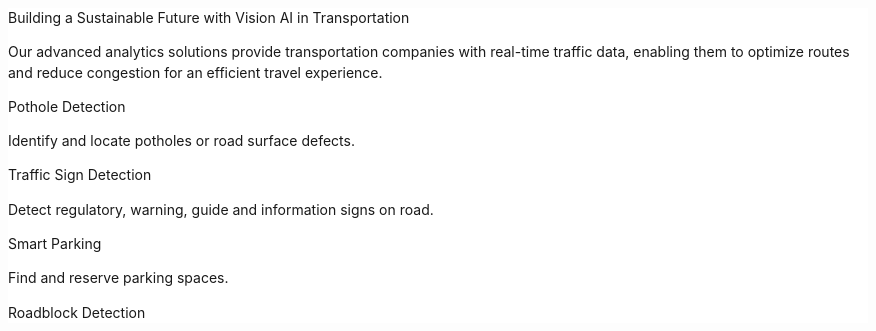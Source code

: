 

Building a Sustainable Future with Vision AI in Transportation 



Our advanced analytics solutions provide transportation companies with real-time traffic data, enabling them to optimize routes and reduce congestion for an efficient travel experience. 











 
 




Pothole Detection 



Identify and locate potholes or road surface defects. 








 




Traffic Sign Detection 



Detect regulatory, warning, guide and information signs on road. 








 




Smart Parking 



Find and reserve parking spaces. 












 




Roadblock Detection 
